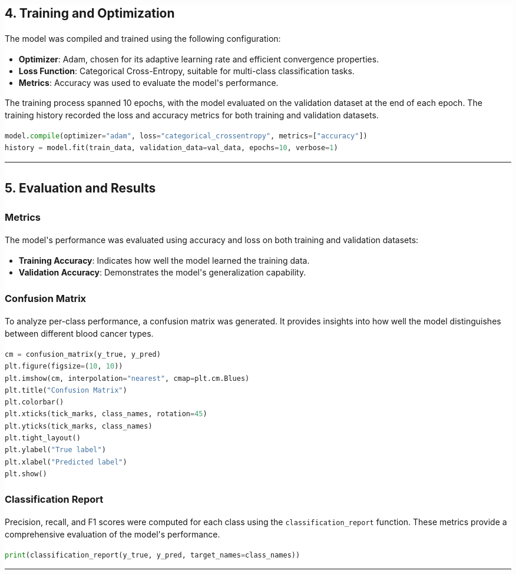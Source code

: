 
## 4. Training and Optimization
The model was compiled and trained using the following configuration:
- **Optimizer**: Adam, chosen for its adaptive learning rate and efficient convergence properties.
- **Loss Function**: Categorical Cross-Entropy, suitable for multi-class classification tasks.
- **Metrics**: Accuracy was used to evaluate the model's performance.

The training process spanned 10 epochs, with the model evaluated on the validation dataset at the end of each epoch. The training history recorded the loss and accuracy metrics for both training and validation datasets.

```python
model.compile(optimizer="adam", loss="categorical_crossentropy", metrics=["accuracy"])
history = model.fit(train_data, validation_data=val_data, epochs=10, verbose=1)
```

---

## 5. Evaluation and Results
### Metrics
The model's performance was evaluated using accuracy and loss on both training and validation datasets:
- **Training Accuracy**: Indicates how well the model learned the training data.
- **Validation Accuracy**: Demonstrates the model's generalization capability.

### Confusion Matrix
To analyze per-class performance, a confusion matrix was generated. It provides insights into how well the model distinguishes between different blood cancer types.

```python
cm = confusion_matrix(y_true, y_pred)
plt.figure(figsize=(10, 10))
plt.imshow(cm, interpolation="nearest", cmap=plt.cm.Blues)
plt.title("Confusion Matrix")
plt.colorbar()
plt.xticks(tick_marks, class_names, rotation=45)
plt.yticks(tick_marks, class_names)
plt.tight_layout()
plt.ylabel("True label")
plt.xlabel("Predicted label")
plt.show()
```

### Classification Report
Precision, recall, and F1 scores were computed for each class using the `classification_report` function. These metrics provide a comprehensive evaluation of the model's performance.

```python
print(classification_report(y_true, y_pred, target_names=class_names))
```

---
